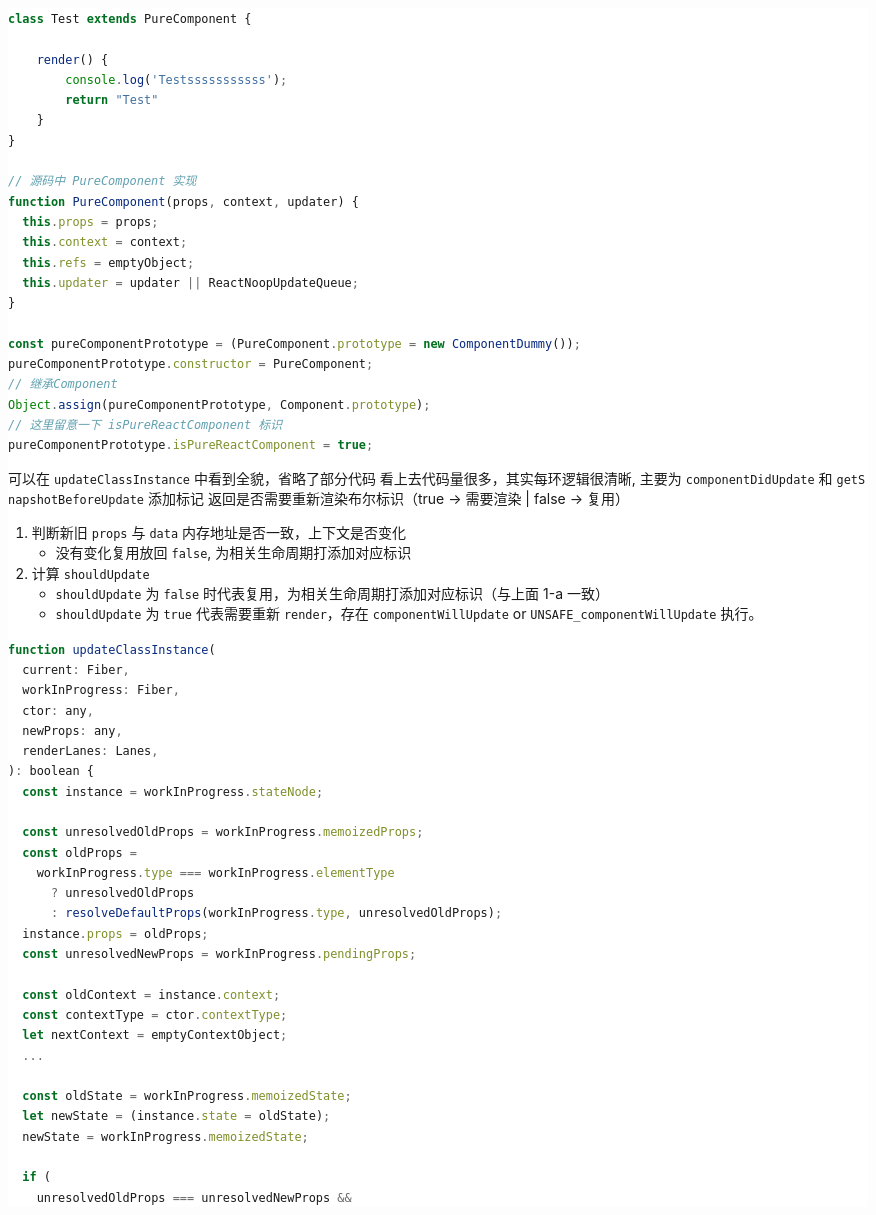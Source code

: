 ```javascript
class Test extends PureComponent {

    render() {
        console.log('Testsssssssssss');
        return "Test"
    }
}

// 源码中 PureComponent 实现
function PureComponent(props, context, updater) {
  this.props = props;
  this.context = context;
  this.refs = emptyObject;
  this.updater = updater || ReactNoopUpdateQueue;
}

const pureComponentPrototype = (PureComponent.prototype = new ComponentDummy());
pureComponentPrototype.constructor = PureComponent;
// 继承Component
Object.assign(pureComponentPrototype, Component.prototype);
// 这里留意一下 isPureReactComponent 标识
pureComponentPrototype.isPureReactComponent = true;
```

可以在 `updateClassInstance` 中看到全貌，省略了部分代码
看上去代码量很多，其实每环逻辑很清晰, 主要为 `componentDidUpdate` 和 `getSnapshotBeforeUpdate` 添加标记
返回是否需要重新渲染布尔标识（true -&gt; 需要渲染 | false -&gt; 复用）

1. 判断新旧 `props` 与 `data` 内存地址是否一致，上下文是否变化
    - 没有变化复用放回 `false`, 为相关生命周期打添加对应标识
1. 计算 `shouldUpdate` 
    - `shouldUpdate` 为 `false` 时代表复用，为相关生命周期打添加对应标识（与上面 1-a 一致）
    - `shouldUpdate` 为 `true` 代表需要重新 `render`，存在 `componentWillUpdate` or `UNSAFE_componentWillUpdate` 执行。


```javascript
function updateClassInstance(
  current: Fiber,
  workInProgress: Fiber,
  ctor: any,
  newProps: any,
  renderLanes: Lanes,
): boolean {
  const instance = workInProgress.stateNode;

  const unresolvedOldProps = workInProgress.memoizedProps;
  const oldProps =
    workInProgress.type === workInProgress.elementType
      ? unresolvedOldProps
      : resolveDefaultProps(workInProgress.type, unresolvedOldProps);
  instance.props = oldProps;
  const unresolvedNewProps = workInProgress.pendingProps;

  const oldContext = instance.context;
  const contextType = ctor.contextType;
  let nextContext = emptyContextObject;
  ...

  const oldState = workInProgress.memoizedState;
  let newState = (instance.state = oldState);
  newState = workInProgress.memoizedState;

  if (
    unresolvedOldProps === unresolvedNewProps &&
```